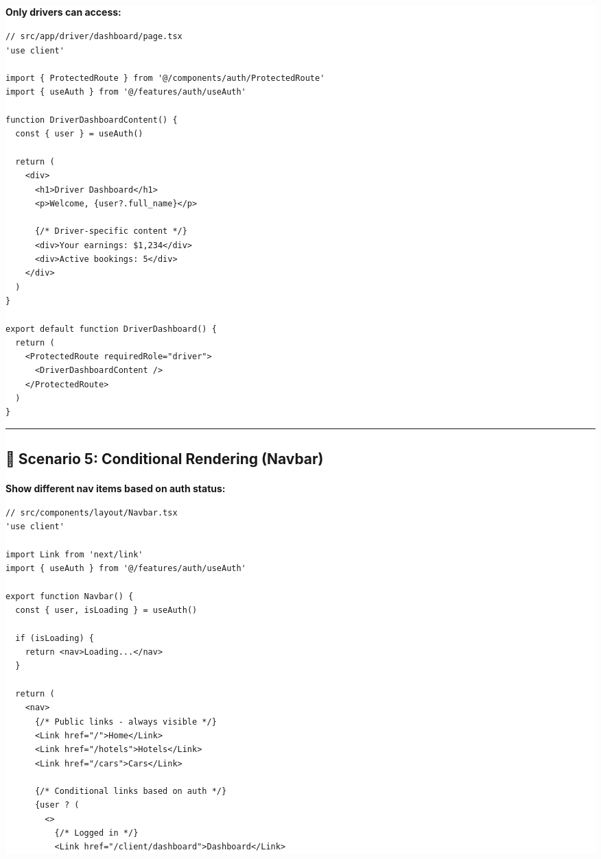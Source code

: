 **Only drivers can access:**

```tsx
// src/app/driver/dashboard/page.tsx
'use client'

import { ProtectedRoute } from '@/components/auth/ProtectedRoute'
import { useAuth } from '@/features/auth/useAuth'

function DriverDashboardContent() {
  const { user } = useAuth()

  return (
    <div>
      <h1>Driver Dashboard</h1>
      <p>Welcome, {user?.full_name}</p>
      
      {/* Driver-specific content */}
      <div>Your earnings: $1,234</div>
      <div>Active bookings: 5</div>
    </div>
  )
}

export default function DriverDashboard() {
  return (
    <ProtectedRoute requiredRole="driver">
      <DriverDashboardContent />
    </ProtectedRoute>
  )
}
```

---

## 🎯 **Scenario 5: Conditional Rendering (Navbar)**

**Show different nav items based on auth status:**

```tsx
// src/components/layout/Navbar.tsx
'use client'

import Link from 'next/link'
import { useAuth } from '@/features/auth/useAuth'

export function Navbar() {
  const { user, isLoading } = useAuth()

  if (isLoading) {
    return <nav>Loading...</nav>
  }

  return (
    <nav>
      {/* Public links - always visible */}
      <Link href="/">Home</Link>
      <Link href="/hotels">Hotels</Link>
      <Link href="/cars">Cars</Link>
      
      {/* Conditional links based on auth */}
      {user ? (
        <>
          {/* Logged in */}
          <Link href="/client/dashboard">Dashboard</Link>
```